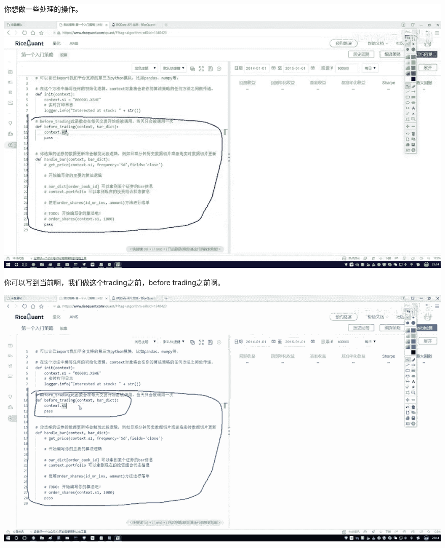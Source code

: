 你想做一些处理的操作。

![](img/9ea70218ce8c3b5a83e1d4486c2f9e5c_113.png)

你可以写到当前啊，我们做这个trading之前，before trading之前啊。

![](img/9ea70218ce8c3b5a83e1d4486c2f9e5c_115.png)
